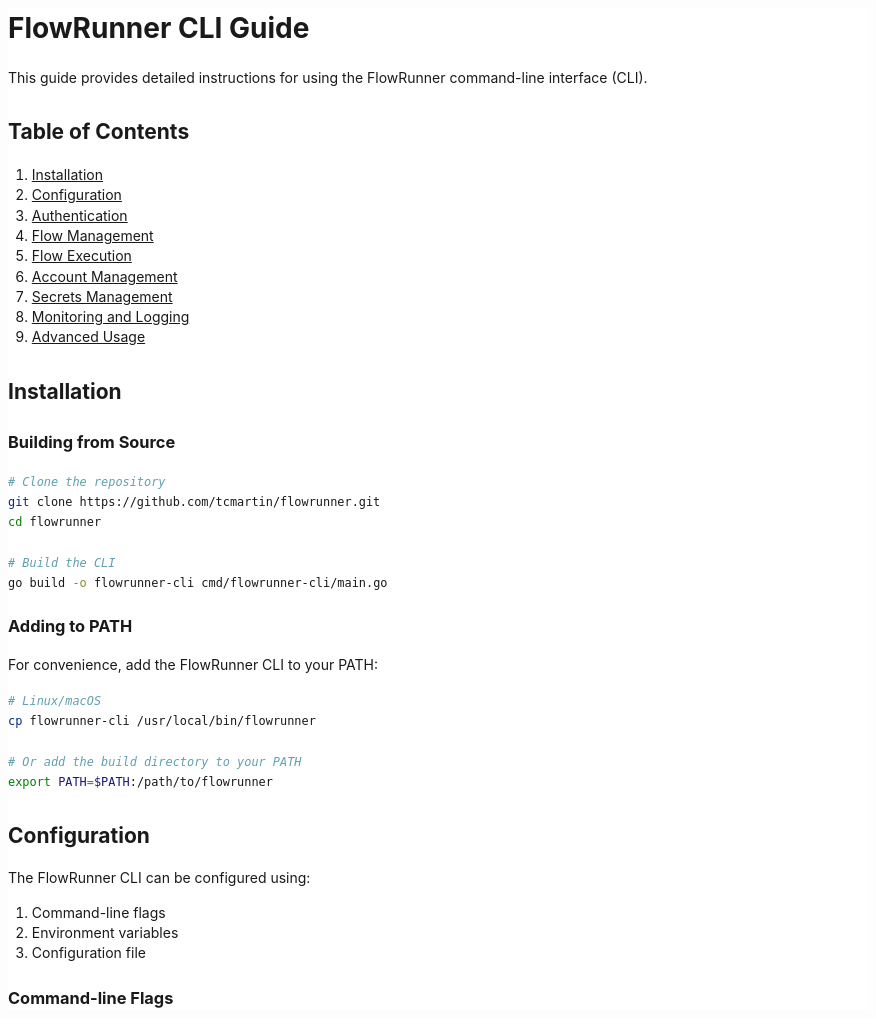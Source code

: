 # FlowRunner CLI Guide

This guide provides detailed instructions for using the FlowRunner command-line interface (CLI).

## Table of Contents

1. [Installation](#installation)
2. [Configuration](#configuration)
3. [Authentication](#authentication)
4. [Flow Management](#flow-management)
5. [Flow Execution](#flow-execution)
6. [Account Management](#account-management)
7. [Secrets Management](#secrets-management)
8. [Monitoring and Logging](#monitoring-and-logging)
9. [Advanced Usage](#advanced-usage)

## Installation

### Building from Source

```bash
# Clone the repository
git clone https://github.com/tcmartin/flowrunner.git
cd flowrunner

# Build the CLI
go build -o flowrunner-cli cmd/flowrunner-cli/main.go
```

### Adding to PATH

For convenience, add the FlowRunner CLI to your PATH:

```bash
# Linux/macOS
cp flowrunner-cli /usr/local/bin/flowrunner

# Or add the build directory to your PATH
export PATH=$PATH:/path/to/flowrunner
```

## Configuration

The FlowRunner CLI can be configured using:

1. Command-line flags
2. Environment variables
3. Configuration file

### Command-line Flags
